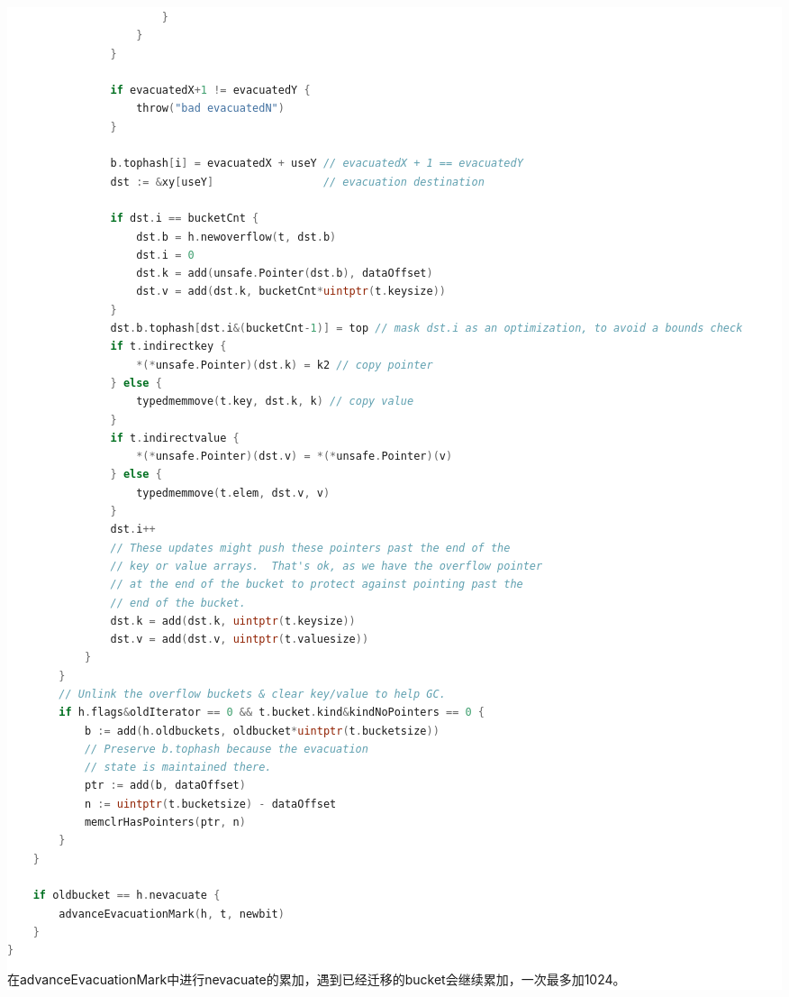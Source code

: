 ```go
                        }
                    }
                }

                if evacuatedX+1 != evacuatedY {
                    throw("bad evacuatedN")
                }

                b.tophash[i] = evacuatedX + useY // evacuatedX + 1 == evacuatedY
                dst := &xy[useY]                 // evacuation destination

                if dst.i == bucketCnt {
                    dst.b = h.newoverflow(t, dst.b)
                    dst.i = 0
                    dst.k = add(unsafe.Pointer(dst.b), dataOffset)
                    dst.v = add(dst.k, bucketCnt*uintptr(t.keysize))
                }
                dst.b.tophash[dst.i&(bucketCnt-1)] = top // mask dst.i as an optimization, to avoid a bounds check
                if t.indirectkey {
                    *(*unsafe.Pointer)(dst.k) = k2 // copy pointer
                } else {
                    typedmemmove(t.key, dst.k, k) // copy value
                }
                if t.indirectvalue {
                    *(*unsafe.Pointer)(dst.v) = *(*unsafe.Pointer)(v)
                } else {
                    typedmemmove(t.elem, dst.v, v)
                }
                dst.i++
                // These updates might push these pointers past the end of the
                // key or value arrays.  That's ok, as we have the overflow pointer
                // at the end of the bucket to protect against pointing past the
                // end of the bucket.
                dst.k = add(dst.k, uintptr(t.keysize))
                dst.v = add(dst.v, uintptr(t.valuesize))
            }
        }
        // Unlink the overflow buckets & clear key/value to help GC.
        if h.flags&oldIterator == 0 && t.bucket.kind&kindNoPointers == 0 {
            b := add(h.oldbuckets, oldbucket*uintptr(t.bucketsize))
            // Preserve b.tophash because the evacuation
            // state is maintained there.
            ptr := add(b, dataOffset)
            n := uintptr(t.bucketsize) - dataOffset
            memclrHasPointers(ptr, n)
        }
    }

    if oldbucket == h.nevacuate {
        advanceEvacuationMark(h, t, newbit)
    }
}
```
在advanceEvacuationMark中进行nevacuate的累加，遇到已经迁移的bucket会继续累加，一次最多加1024。

